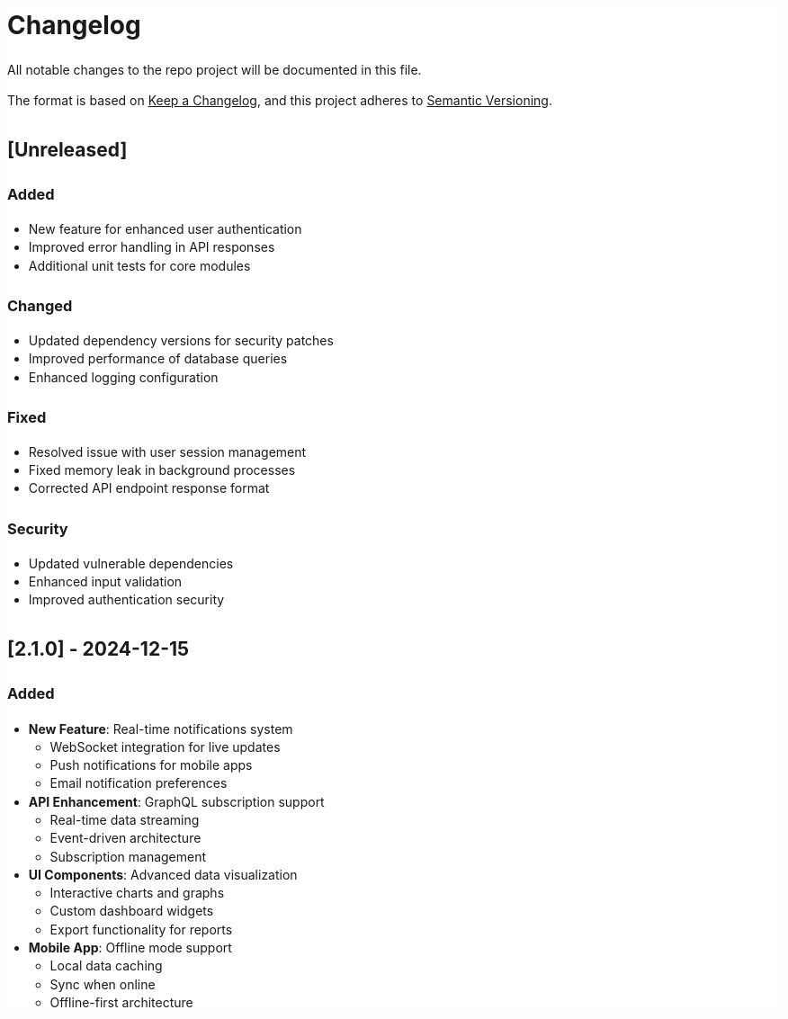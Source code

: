 # Changelog

All notable changes to the repo project will be documented in this file.

The format is based on [Keep a Changelog](https://keepachangelog.com/en/1.0.0/),
and this project adheres to [Semantic Versioning](https://semver.org/spec/v2.0.0.html).

## [Unreleased]

### Added

- New feature for enhanced user authentication
- Improved error handling in API responses
- Additional unit tests for core modules

### Changed

- Updated dependency versions for security patches
- Improved performance of database queries
- Enhanced logging configuration

### Fixed

- Resolved issue with user session management
- Fixed memory leak in background processes
- Corrected API endpoint response format

### Security

- Updated vulnerable dependencies
- Enhanced input validation
- Improved authentication security

## [2.1.0] - 2024-12-15

### Added

- **New Feature**: Real-time notifications system
  - WebSocket integration for live updates
  - Push notifications for mobile apps
  - Email notification preferences
- **API Enhancement**: GraphQL subscription support
  - Real-time data streaming
  - Event-driven architecture
  - Subscription management
- **UI Components**: Advanced data visualization
  - Interactive charts and graphs
  - Custom dashboard widgets
  - Export functionality for reports
- **Mobile App**: Offline mode support
  - Local data caching
  - Sync when online
  - Offline-first architecture
